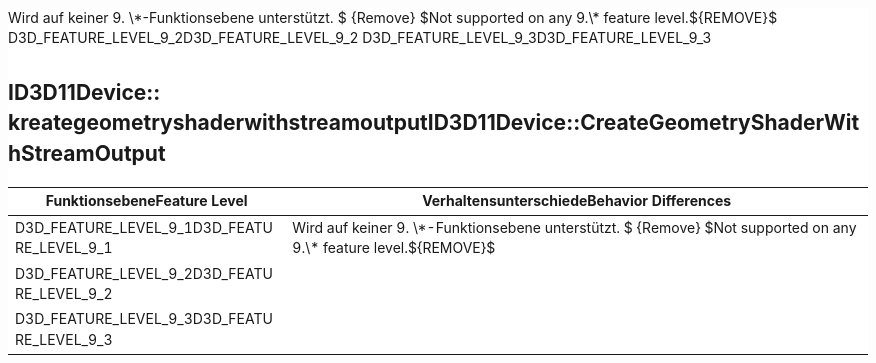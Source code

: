 <td rowspan="3"><span data-ttu-id="19830-227">Wird auf keiner 9. \*-Funktionsebene unterstützt. $ {Remove} $</span><span class="sxs-lookup"><span data-stu-id="19830-227">Not supported on any 9.\* feature level.${REMOVE}$</span></span><br />
</td>
</tr>
<tr class="even">
<td><span data-ttu-id="19830-228">D3D_FEATURE_LEVEL_9_2</span><span class="sxs-lookup"><span data-stu-id="19830-228">D3D_FEATURE_LEVEL_9_2</span></span></td>

</tr>
<tr class="odd">
<td><span data-ttu-id="19830-229">D3D_FEATURE_LEVEL_9_3</span><span class="sxs-lookup"><span data-stu-id="19830-229">D3D_FEATURE_LEVEL_9_3</span></span></td>

</tr>
</tbody>
</table>



 

## <a name="id3d11devicecreategeometryshaderwithstreamoutput"></a><span data-ttu-id="19830-230">ID3D11Device:: kreategeometryshaderwithstreamoutput</span><span class="sxs-lookup"><span data-stu-id="19830-230">ID3D11Device::CreateGeometryShaderWithStreamOutput</span></span>



<table>
<thead>
<tr class="header">
<th><span data-ttu-id="19830-231">Funktionsebene</span><span class="sxs-lookup"><span data-stu-id="19830-231">Feature Level</span></span></th>
<th><span data-ttu-id="19830-232">Verhaltensunterschiede</span><span class="sxs-lookup"><span data-stu-id="19830-232">Behavior Differences</span></span></th>
</tr>
</thead>
<tbody>
<tr class="odd">
<td><span data-ttu-id="19830-233">D3D_FEATURE_LEVEL_9_1</span><span class="sxs-lookup"><span data-stu-id="19830-233">D3D_FEATURE_LEVEL_9_1</span></span></td>
<td rowspan="3"><span data-ttu-id="19830-234">Wird auf keiner 9. \*-Funktionsebene unterstützt. $ {Remove} $</span><span class="sxs-lookup"><span data-stu-id="19830-234">Not supported on any 9.\* feature level.${REMOVE}$</span></span><br />
</td>
</tr>
<tr class="even">
<td><span data-ttu-id="19830-235">D3D_FEATURE_LEVEL_9_2</span><span class="sxs-lookup"><span data-stu-id="19830-235">D3D_FEATURE_LEVEL_9_2</span></span></td>

</tr>
<tr class="odd">
<td><span data-ttu-id="19830-236">D3D_FEATURE_LEVEL_9_3</span><span class="sxs-lookup"><span data-stu-id="19830-236">D3D_FEATURE_LEVEL_9_3</span></span></td>
